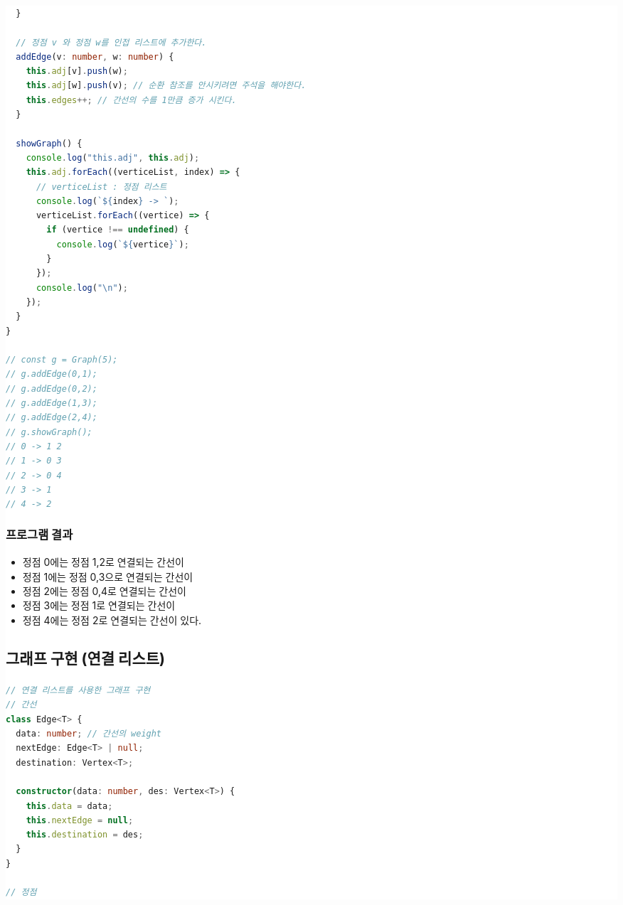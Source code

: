 ```typescript
  }

  // 정점 v 와 정점 w를 인접 리스트에 추가한다.
  addEdge(v: number, w: number) {
    this.adj[v].push(w);
    this.adj[w].push(v); // 순환 참조를 안시키려면 주석을 해야한다.
    this.edges++; // 간선의 수를 1만큼 증가 시킨다.
  }

  showGraph() {
    console.log("this.adj", this.adj);
    this.adj.forEach((verticeList, index) => {
      // verticeList : 정점 리스트
      console.log(`${index} -> `);
      verticeList.forEach((vertice) => {
        if (vertice !== undefined) {
          console.log(`${vertice}`);
        }
      });
      console.log("\n");
    });
  }
}

// const g = Graph(5);
// g.addEdge(0,1);
// g.addEdge(0,2);
// g.addEdge(1,3);
// g.addEdge(2,4);
// g.showGraph();
// 0 -> 1 2
// 1 -> 0 3
// 2 -> 0 4
// 3 -> 1
// 4 -> 2
```

### 프로그램 결과

- 정점 0에는 정점 1,2로 연결되는 간선이
- 정점 1에는 정점 0,3으로 연결되는 간선이
- 정점 2에는 정점 0,4로 연결되는 간선이
- 정점 3에는 정점 1로 연결되는 간선이
- 정점 4에는 정점 2로 연결되는 간선이 있다.

## 그래프 구현 (연결 리스트)

```typescript
// 연결 리스트를 사용한 그래프 구현
// 간선
class Edge<T> {
  data: number; // 간선의 weight
  nextEdge: Edge<T> | null;
  destination: Vertex<T>;

  constructor(data: number, des: Vertex<T>) {
    this.data = data;
    this.nextEdge = null;
    this.destination = des;
  }
}

// 정점
```